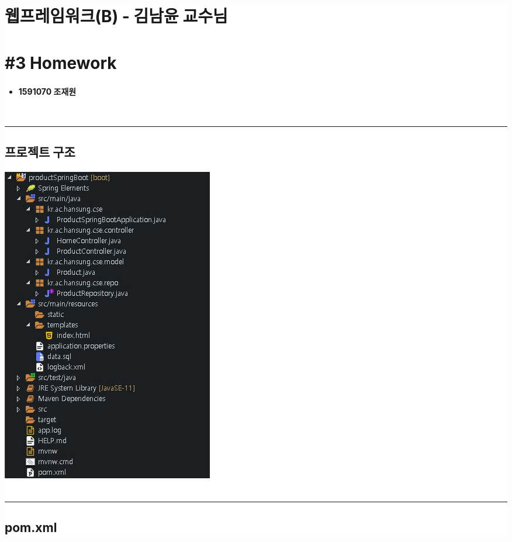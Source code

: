 # 웹프레임워크(B)  - 김남윤 교수님
# #3 Homework
- __1591070 조재원__
<br>

---
## 프로젝트 구조
![ex_screenshot](./img/structure.JPG)<br>
<br>

---
## pom.xml